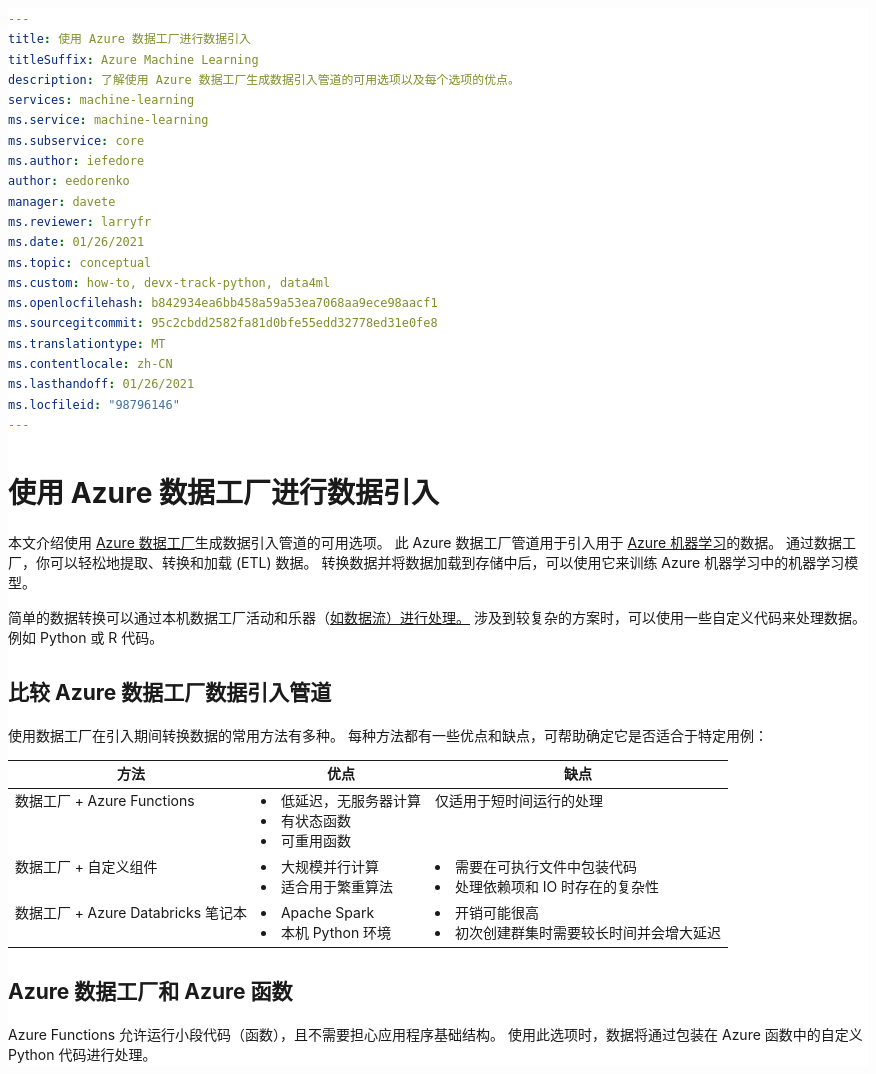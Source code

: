 ```yaml
---
title: 使用 Azure 数据工厂进行数据引入
titleSuffix: Azure Machine Learning
description: 了解使用 Azure 数据工厂生成数据引入管道的可用选项以及每个选项的优点。
services: machine-learning
ms.service: machine-learning
ms.subservice: core
ms.author: iefedore
author: eedorenko
manager: davete
ms.reviewer: larryfr
ms.date: 01/26/2021
ms.topic: conceptual
ms.custom: how-to, devx-track-python, data4ml
ms.openlocfilehash: b842934ea6bb458a59a53ea7068aa9ece98aacf1
ms.sourcegitcommit: 95c2cbdd2582fa81d0bfe55edd32778ed31e0fe8
ms.translationtype: MT
ms.contentlocale: zh-CN
ms.lasthandoff: 01/26/2021
ms.locfileid: "98796146"
---
```

# <a name="data-ingestion-with-azure-data-factory"></a>使用 Azure 数据工厂进行数据引入

本文介绍使用 [Azure 数据工厂](../data-factory/introduction.md)生成数据引入管道的可用选项。 此 Azure 数据工厂管道用于引入用于 [Azure 机器学习](overview-what-is-azure-ml.md)的数据。 通过数据工厂，你可以轻松地提取、转换和加载 (ETL) 数据。 转换数据并将数据加载到存储中后，可以使用它来训练 Azure 机器学习中的机器学习模型。

简单的数据转换可以通过本机数据工厂活动和乐器（[如数据流）进行处理。](../data-factory/control-flow-execute-data-flow-activity.md) 涉及到较复杂的方案时，可以使用一些自定义代码来处理数据。 例如 Python 或 R 代码。

## <a name="compare-azure-data-factory-data-ingestion-pipelines"></a>比较 Azure 数据工厂数据引入管道 
使用数据工厂在引入期间转换数据的常用方法有多种。 每种方法都有一些优点和缺点，可帮助确定它是否适合于特定用例：

| 方法 | 优点 | 缺点 |
| ----- | ----- | ----- |
| 数据工厂 + Azure Functions | <li> 低延迟，无服务器计算<li>有状态函数<li>可重用函数 | 仅适用于短时间运行的处理 |
| 数据工厂 + 自定义组件 | <li>大规模并行计算<li>适合用于繁重算法 | <li>需要在可执行文件中包装代码<li>处理依赖项和 IO 时存在的复杂性 |
| 数据工厂 + Azure Databricks 笔记本 |<li> Apache Spark<li>本机 Python 环境 |<li>开销可能很高<li>初次创建群集时需要较长时间并会增大延迟

## <a name="azure-data-factory-with-azure-functions"></a>Azure 数据工厂和 Azure 函数

Azure Functions 允许运行小段代码（函数），且不需要担心应用程序基础结构。 使用此选项时，数据将通过包装在 Azure 函数中的自定义 Python 代码进行处理。 

